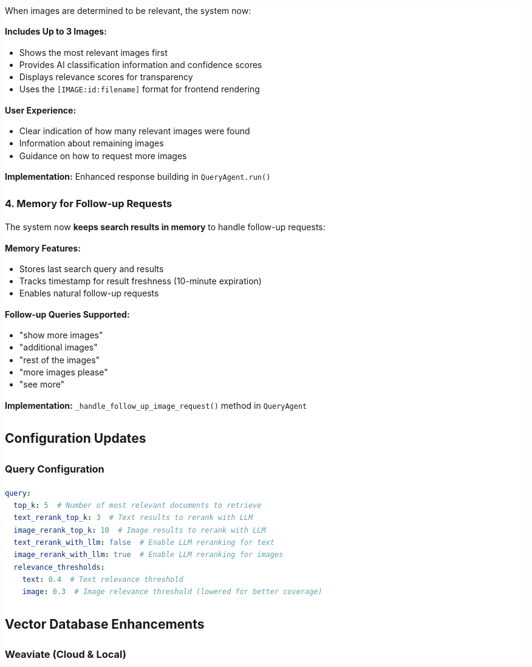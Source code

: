 When images are determined to be relevant, the system now:

**Includes Up to 3 Images:**
- Shows the most relevant images first
- Provides AI classification information and confidence scores
- Displays relevance scores for transparency
- Uses the `[IMAGE:id:filename]` format for frontend rendering

**User Experience:**
- Clear indication of how many relevant images were found
- Information about remaining images
- Guidance on how to request more images

**Implementation:** Enhanced response building in `QueryAgent.run()`

### 4. Memory for Follow-up Requests

The system now **keeps search results in memory** to handle follow-up requests:

**Memory Features:**
- Stores last search query and results
- Tracks timestamp for result freshness (10-minute expiration)
- Enables natural follow-up requests

**Follow-up Queries Supported:**
- "show more images"
- "additional images"
- "rest of the images"
- "more images please"
- "see more"

**Implementation:** `_handle_follow_up_image_request()` method in `QueryAgent`

## Configuration Updates

### Query Configuration

```yaml
query:
  top_k: 5  # Number of most relevant documents to retrieve
  text_rerank_top_k: 3  # Text results to rerank with LLM
  image_rerank_top_k: 10  # Image results to rerank with LLM
  text_rerank_with_llm: false  # Enable LLM reranking for text
  image_rerank_with_llm: true  # Enable LLM reranking for images
  relevance_thresholds:
    text: 0.4  # Text relevance threshold
    image: 0.3  # Image relevance threshold (lowered for better coverage)
```

## Vector Database Enhancements

### Weaviate (Cloud & Local)

